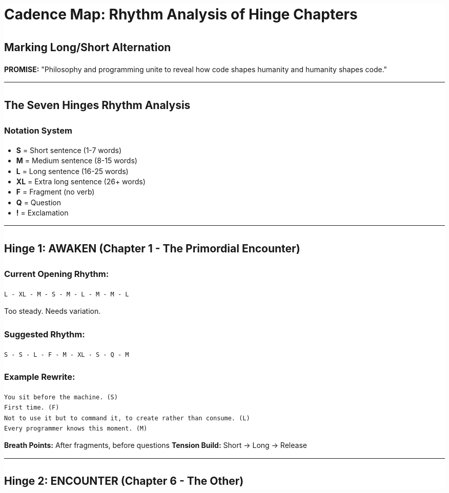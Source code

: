 # Cadence Map: Rhythm Analysis of Hinge Chapters
## Marking Long/Short Alternation

**PROMISE:** "Philosophy and programming unite to reveal how code shapes humanity and humanity shapes code."

---

## The Seven Hinges Rhythm Analysis

### Notation System
- **S** = Short sentence (1-7 words)
- **M** = Medium sentence (8-15 words)  
- **L** = Long sentence (16-25 words)
- **XL** = Extra long sentence (26+ words)
- **F** = Fragment (no verb)
- **Q** = Question
- **!** = Exclamation

---

## Hinge 1: AWAKEN (Chapter 1 - The Primordial Encounter)

### Current Opening Rhythm:
```
L - XL - M - S - M - L - M - M - L
```
Too steady. Needs variation.

### Suggested Rhythm:
```
S - S - L - F - M - XL - S - Q - M
```

### Example Rewrite:
```
You sit before the machine. (S)
First time. (F)
Not to use it but to command it, to create rather than consume. (L)
Every programmer knows this moment. (M)
```

**Breath Points:** After fragments, before questions
**Tension Build:** Short → Long → Release

---

## Hinge 2: ENCOUNTER (Chapter 6 - The Other)
